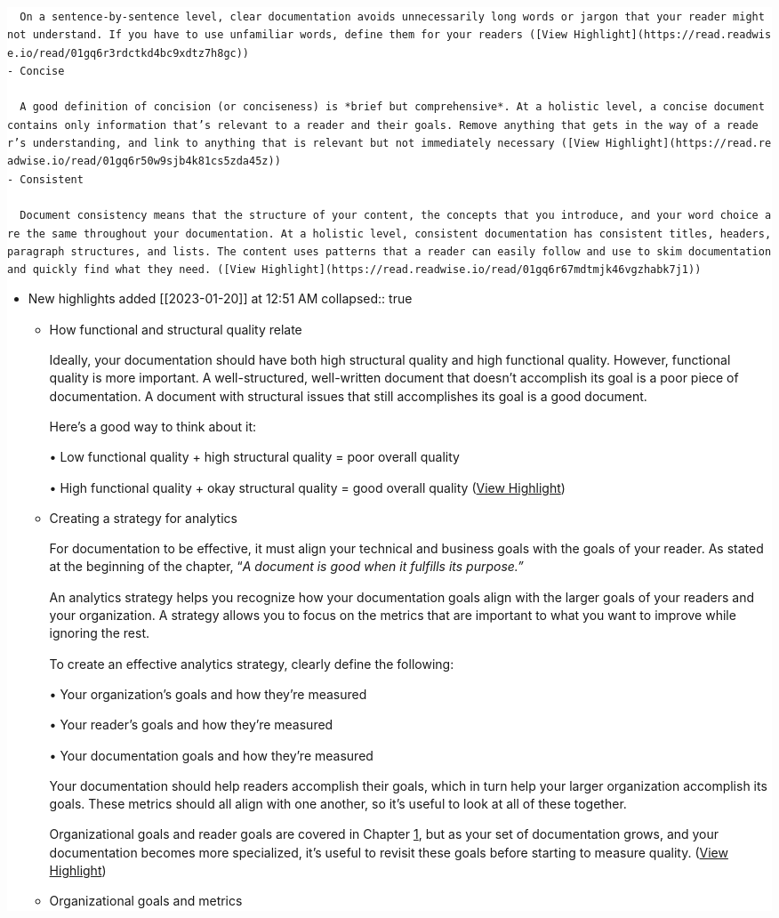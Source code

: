 	  On a sentence-by-sentence level, clear documentation avoids unnecessarily long words or jargon that your reader might not understand. If you have to use unfamiliar words, define them for your readers ([View Highlight](https://read.readwise.io/read/01gq6r3rdctkd4bc9xdtz7h8gc))
	- Concise
	  
	  A good definition of concision (or conciseness) is *brief but comprehensive*. At a holistic level, a concise document contains only information that’s relevant to a reader and their goals. Remove anything that gets in the way of a reader’s understanding, and link to anything that is relevant but not immediately necessary ([View Highlight](https://read.readwise.io/read/01gq6r50w9sjb4k81cs5zda45z))
	- Consistent
	  
	  Document consistency means that the structure of your content, the concepts that you introduce, and your word choice are the same throughout your documentation. At a holistic level, consistent documentation has consistent titles, headers, paragraph structures, and lists. The content uses patterns that a reader can easily follow and use to skim documentation and quickly find what they need. ([View Highlight](https://read.readwise.io/read/01gq6r67mdtmjk46vgzhabk7j1))
- New highlights added [[2023-01-20]] at 12:51 AM
  collapsed:: true
	- How functional and structural quality relate
	  
	  Ideally, your documentation should have both high structural quality and high functional quality. However, functional quality is more important. A well-structured, well-written document that doesn’t accomplish its goal is a poor piece of documentation. A document with structural issues that still accomplishes its goal is a good document.
	  
	  Here’s a good way to think about it:
	  
	  •   Low functional quality + high structural quality = poor overall quality
	    
	  •   High functional quality + okay structural quality = good overall quality ([View Highlight](https://read.readwise.io/read/01gq6rdm9m91z2r93f5b7t9ane))
	- Creating a strategy for analytics
	  
	  For documentation to be effective, it must align your technical and business goals with the goals of your reader. As stated at the beginning of the chapter, “*A document is good when it fulfills its purpose.”*
	  
	  An analytics strategy helps you recognize how your documentation goals align with the larger goals of your readers and your organization. A strategy allows you to focus on the metrics that are important to what you want to improve while ignoring the rest.
	  
	  To create an effective analytics strategy, clearly define the following:
	  
	  •   Your organization’s goals and how they’re measured
	    
	  •   Your reader’s goals and how they’re measured
	    
	  •   Your documentation goals and how they’re measured
	    
	  
	  Your documentation should help readers accomplish their goals, which in turn help your larger organization accomplish its goals. These metrics should all align with one another, so it’s useful to look at all of these together.
	  
	  Organizational goals and reader goals are covered in Chapter [1](https://readwise.io/reader/document_raw_content/27434535#None), but as your set of documentation grows, and your documentation becomes more specialized, it’s useful to revisit these goals before starting to measure quality. ([View Highlight](https://read.readwise.io/read/01gq6rejyd7hsddsskhr66zc8k))
	- Organizational goals and metrics
	  